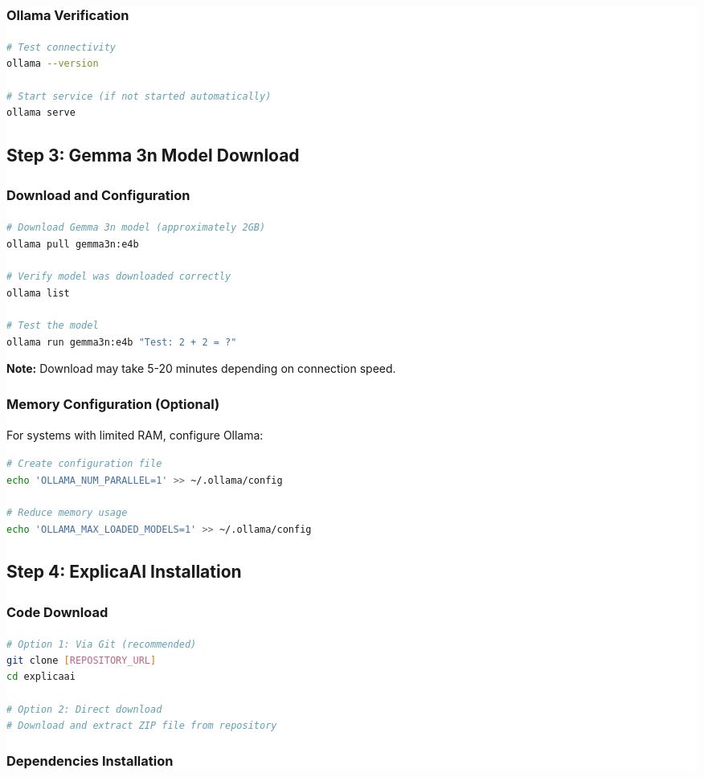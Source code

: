 ### Ollama Verification

```bash
# Test connectivity
ollama --version

# Start service (if not started automatically)
ollama serve
```

## Step 3: Gemma 3n Model Download

### Download and Configuration

```bash
# Download Gemma 3n model (approximately 2GB)
ollama pull gemma3n:e4b

# Verify model was downloaded correctly
ollama list

# Test the model
ollama run gemma3n:e4b "Test: 2 + 2 = ?"
```

**Note:** Download may take 5-20 minutes depending on connection speed.

### Memory Configuration (Optional)

For systems with limited RAM, configure Ollama:

```bash
# Create configuration file
echo 'OLLAMA_NUM_PARALLEL=1' >> ~/.ollama/config

# Reduce memory usage
echo 'OLLAMA_MAX_LOADED_MODELS=1' >> ~/.ollama/config
```

## Step 4: ExplicaAI Installation

### Code Download

```bash
# Option 1: Via Git (recommended)
git clone [REPOSITORY_URL]
cd explicaai

# Option 2: Direct download
# Download and extract ZIP file from repository
```

### Dependencies Installation

